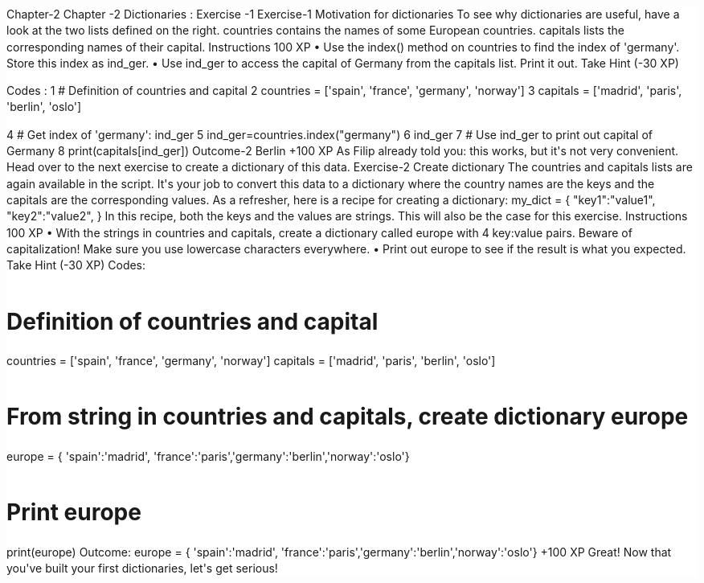 Chapter-2
Chapter -2 Dictionaries :
Exercise -1
Exercise-1
Motivation for dictionaries
To see why dictionaries are useful, have a look at the two lists defined on the right. countries contains the names of some European countries. capitals lists the corresponding names of their capital.
Instructions
100 XP
•	Use the index() method on countries to find the index of 'germany'. Store this index as ind_ger.
•	Use ind_ger to access the capital of Germany from the capitals list. Print it out.
Take Hint (-30 XP)

Codes :
1 # Definition of countries and capital
2 countries = ['spain', 'france', 'germany', 'norway']
3 capitals = ['madrid', 'paris', 'berlin', 'oslo']

4 # Get index of 'germany': ind_ger
5 ind_ger=countries.index("germany")
6 ind_ger
7 # Use ind_ger to print out capital of Germany
8 print(capitals[ind_ger])
Outcome-2 
Berlin
+100 XP  As Filip already told you: this works, but it's not very convenient. Head over to the next exercise to create a dictionary of this data.
Exercise-2
Create dictionary
The countries and capitals lists are again available in the script. It's your job to convert this data to a dictionary where the country names are the keys and the capitals are the corresponding values. As a refresher, here is a recipe for creating a dictionary:
my_dict = {
   "key1":"value1",
   "key2":"value2",
}
In this recipe, both the keys and the values are strings. This will also be the case for this exercise.
Instructions
100 XP
•	With the strings in countries and capitals, create a dictionary called europe with 4 key:value pairs. Beware of capitalization! Make sure you use lowercase characters everywhere.
•	Print out europe to see if the result is what you expected.
Take Hint (-30 XP)
Codes:
# Definition of countries and capital
countries = ['spain', 'france', 'germany', 'norway']
capitals = ['madrid', 'paris', 'berlin', 'oslo']
# From string in countries and capitals, create dictionary europe
europe = { 'spain':'madrid', 'france':'paris','germany':'berlin','norway':'oslo'}
# Print europe
print(europe)
Outcome:
europe = { 'spain':'madrid', 'france':'paris','germany':'berlin','norway':'oslo'}
+100 XP
Great! Now that you've built your first dictionaries, let's get serious!
